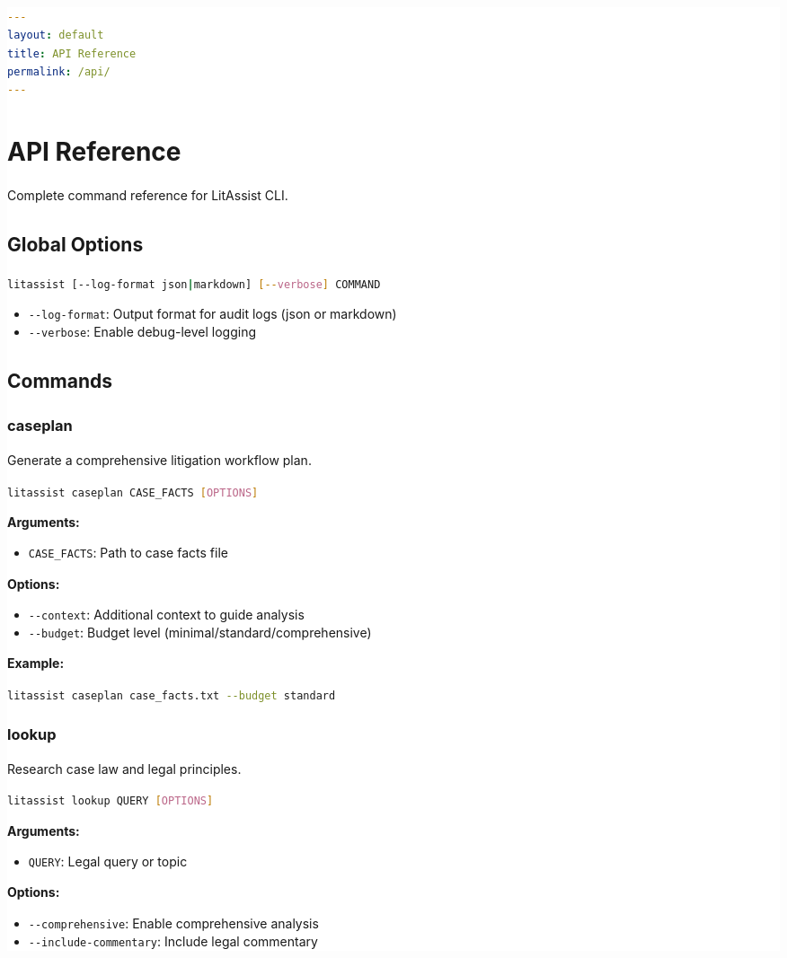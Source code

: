 ```yaml
---
layout: default
title: API Reference
permalink: /api/
---
```


# API Reference

Complete command reference for LitAssist CLI.

## Global Options

```bash
litassist [--log-format json|markdown] [--verbose] COMMAND
```

- `--log-format`: Output format for audit logs (json or markdown)
- `--verbose`: Enable debug-level logging

## Commands

### caseplan

Generate a comprehensive litigation workflow plan.

```bash
litassist caseplan CASE_FACTS [OPTIONS]
```

**Arguments:**
- `CASE_FACTS`: Path to case facts file

**Options:**
- `--context`: Additional context to guide analysis
- `--budget`: Budget level (minimal/standard/comprehensive)

**Example:**
```bash
litassist caseplan case_facts.txt --budget standard
```

### lookup

Research case law and legal principles.

```bash
litassist lookup QUERY [OPTIONS]
```

**Arguments:**
- `QUERY`: Legal query or topic

**Options:**
- `--comprehensive`: Enable comprehensive analysis
- `--include-commentary`: Include legal commentary
